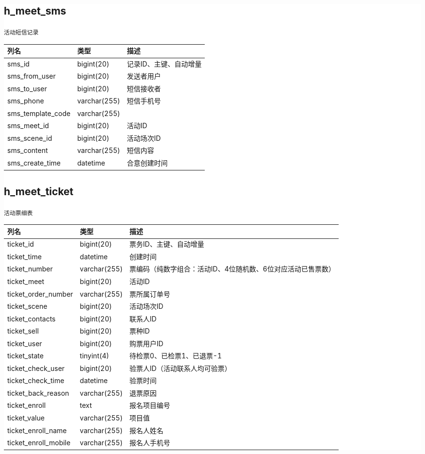 
## h_meet_sms
	活动短信记录
|列名|类型|描述|
|:---|:---|:---|
|sms_id|bigint(20)|记录ID、主键、自动增量|
|sms_from_user|bigint(20)|发送者用户|
|sms_to_user|bigint(20)|短信接收者|
|sms_phone|varchar(255)|短信手机号|
|sms_template_code|varchar(255)||
|sms_meet_id|bigint(20)|活动ID|
|sms_scene_id|bigint(20)|活动场次ID|
|sms_content|varchar(255)|短信内容|
|sms_create_time|datetime|合意创建时间|


## h_meet_ticket
	活动票细表
|列名|类型|描述|
|:---|:---|:---|
|ticket_id|bigint(20)|票务ID、主键、自动增量|
|ticket_time|datetime|创建时间|
|ticket_number|varchar(255)|票编码（纯数字组合：活动ID、4位随机数、6位对应活动已售票数）|
|ticket_meet|bigint(20)|活动ID|
|ticket_order_number|varchar(255)|票所属订单号|
|ticket_scene|bigint(20)|活动场次ID|
|ticket_contacts|bigint(20)|联系人ID|
|ticket_sell|bigint(20)|票种ID|
|ticket_user|bigint(20)|购票用户ID|
|ticket_state|tinyint(4)|待检票0、已检票1、已退票-1|
|ticket_check_user|bigint(20)|验票人ID（活动联系人均可验票）|
|ticket_check_time|datetime|验票时间|
|ticket_back_reason|varchar(255)|退票原因|
|ticket_enroll|text|报名项目编号|
|ticket_value|varchar(255)|项目值|
|ticket_enroll_name|varchar(255)|报名人姓名|
|ticket_enroll_mobile|varchar(255)|报名人手机号|
